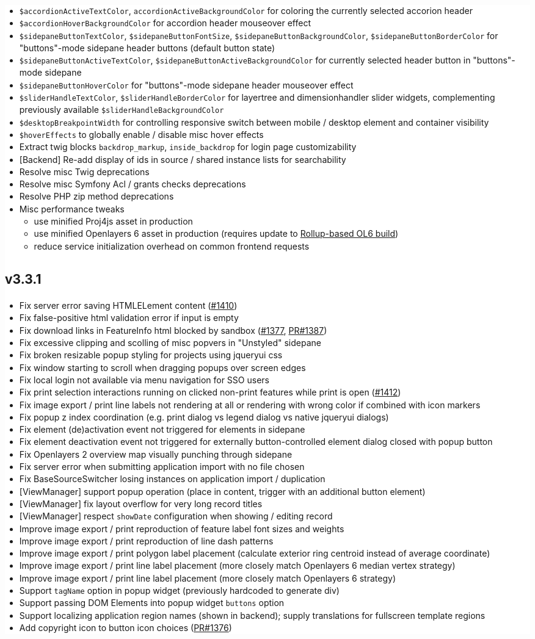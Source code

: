   * `$accordionActiveTextColor`, `accordionActiveBackgroundColor` for coloring the currently selected accorion header
  * `$accordionHoverBackgroundColor` for accordion header mouseover effect
  * `$sidepaneButtonTextColor`, `$sidepaneButtonFontSize`, `$sidepaneButtonBackgroundColor`, `$sidepaneButtonBorderColor` for "buttons"-mode sidepane header buttons (default button state)
  * `$sidepaneButtonActiveTextColor`, `$sidepaneButtonActiveBackgroundColor` for currently selected header button in "buttons"-mode sidepane
  * `$sidepaneButtonHoverColor` for "buttons"-mode sidepane header mouseover effect
  * `$sliderHandleTextColor`, `$sliderHandleBorderColor` for layertree and dimensionhandler slider widgets, complementing previously available `$sliderHandleBackgroundColor`
  * `$desktopBreakpointWidth` for controlling responsive switch between mobile / desktop element and container visibility
  * `$hoverEffects` to globally enable / disable misc hover effects
* Extract twig blocks `backdrop_markup`, `inside_backdrop` for login page customizability
* [Backend] Re-add display of ids in source / shared instance lists for searchability
* Resolve misc Twig deprecations
* Resolve misc Symfony Acl / grants checks deprecations
* Resolve PHP zip method deprecations
* Misc performance tweaks
  * use minified Proj4js asset in production
  * use minified Openlayers 6 asset in production (requires update to [Rollup-based OL6 build](https://github.com/mapbender/openlayers6-es5/releases/tag/0.4.3.2))
  * reduce service initialization overhead on common frontend requests

## v3.3.1
* Fix server error saving HTMLELement content ([#1410](https://github.com/mapbender/mapbender/issues/1410))
* Fix false-positive html validation error if input is empty
* Fix download links in FeatureInfo html blocked by sandbox ([#1377](https://github.com/mapbender/mapbender/issues/1377), [PR#1387](https://github.com/mapbender/mapbender/pull/1387))
* Fix excessive clipping and scolling of misc popvers in "Unstyled" sidepane
* Fix broken resizable popup styling for projects using jqueryui css
* Fix window starting to scroll when dragging popups over screen edges
* Fix local login not available via menu navigation for SSO users
* Fix print selection interactions running on clicked non-print features while print is open ([#1412](https://github.com/mapbender/mapbender/issues/1412))
* Fix image export / print line labels not rendering at all or rendering with wrong color if combined with icon markers
* Fix popup z index coordination (e.g. print dialog vs legend dialog vs native jqueryui dialogs)
* Fix element (de)activation event not triggered for elements in sidepane
* Fix element deactivation event not triggered for externally button-controlled element dialog closed with popup button
* Fix Openlayers 2 overview map visually punching through sidepane
* Fix server error when submitting application import with no file chosen
* Fix BaseSourceSwitcher losing instances on application import / duplication
* [ViewManager] support popup operation (place in content, trigger with an additional button element)
* [ViewManager] fix layout overflow for very long record titles
* [ViewManager] respect `showDate` configuration when showing / editing record
* Improve image export / print reproduction of feature label font sizes and weights
* Improve image export / print reproduction of line dash patterns
* Improve image export / print polygon label placement (calculate exterior ring centroid instead of average coordinate)
* Improve image export / print line label placement (more closely match Openlayers 6 median vertex strategy)
* Improve image export / print line label placement (more closely match Openlayers 6 strategy)
* Support `tagName` option in popup widget (previously hardcoded to generate div)
* Support passing DOM Elements into popup widget `buttons` option
* Support localizing application region names (shown in backend); supply translations for fullscreen template regions
* Add copyright icon to button icon choices ([PR#1376](https://github.com/mapbender/mapbender/pull/1376))